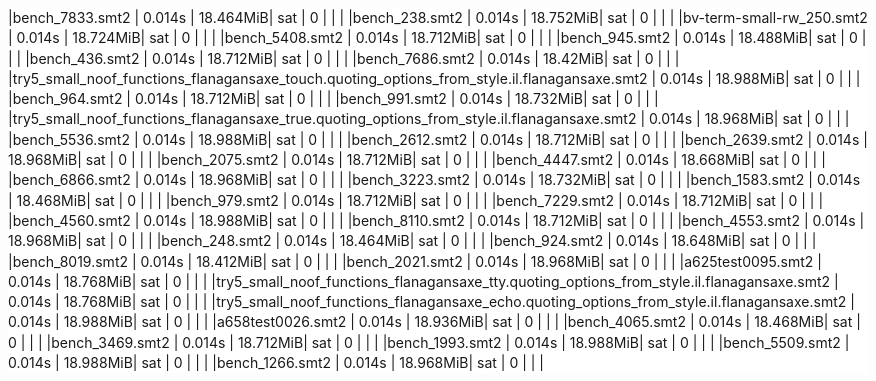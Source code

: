|bench_7833.smt2                                              |    0.014s | 18.464MiB| sat | 0 |  |  |
|bench_238.smt2                                               |    0.014s | 18.752MiB| sat | 0 |  |  |
|bv-term-small-rw_250.smt2                                    |    0.014s | 18.724MiB| sat | 0 |  |  |
|bench_5408.smt2                                              |    0.014s | 18.712MiB| sat | 0 |  |  |
|bench_945.smt2                                               |    0.014s | 18.488MiB| sat | 0 |  |  |
|bench_436.smt2                                               |    0.014s | 18.712MiB| sat | 0 |  |  |
|bench_7686.smt2                                              |    0.014s | 18.42MiB| sat | 0 |  |  |
|try5_small_noof_functions_flanagansaxe_touch.quoting_options_from_style.il.flanagansaxe.smt2 |    0.014s | 18.988MiB| sat | 0 |  |  |
|bench_964.smt2                                               |    0.014s | 18.712MiB| sat | 0 |  |  |
|bench_991.smt2                                               |    0.014s | 18.732MiB| sat | 0 |  |  |
|try5_small_noof_functions_flanagansaxe_true.quoting_options_from_style.il.flanagansaxe.smt2 |    0.014s | 18.968MiB| sat | 0 |  |  |
|bench_5536.smt2                                              |    0.014s | 18.988MiB| sat | 0 |  |  |
|bench_2612.smt2                                              |    0.014s | 18.712MiB| sat | 0 |  |  |
|bench_2639.smt2                                              |    0.014s | 18.968MiB| sat | 0 |  |  |
|bench_2075.smt2                                              |    0.014s | 18.712MiB| sat | 0 |  |  |
|bench_4447.smt2                                              |    0.014s | 18.668MiB| sat | 0 |  |  |
|bench_6866.smt2                                              |    0.014s | 18.968MiB| sat | 0 |  |  |
|bench_3223.smt2                                              |    0.014s | 18.732MiB| sat | 0 |  |  |
|bench_1583.smt2                                              |    0.014s | 18.468MiB| sat | 0 |  |  |
|bench_979.smt2                                               |    0.014s | 18.712MiB| sat | 0 |  |  |
|bench_7229.smt2                                              |    0.014s | 18.712MiB| sat | 0 |  |  |
|bench_4560.smt2                                              |    0.014s | 18.988MiB| sat | 0 |  |  |
|bench_8110.smt2                                              |    0.014s | 18.712MiB| sat | 0 |  |  |
|bench_4553.smt2                                              |    0.014s | 18.968MiB| sat | 0 |  |  |
|bench_248.smt2                                               |    0.014s | 18.464MiB| sat | 0 |  |  |
|bench_924.smt2                                               |    0.014s | 18.648MiB| sat | 0 |  |  |
|bench_8019.smt2                                              |    0.014s | 18.412MiB| sat | 0 |  |  |
|bench_2021.smt2                                              |    0.014s | 18.968MiB| sat | 0 |  |  |
|a625test0095.smt2                                            |    0.014s | 18.768MiB| sat | 0 |  |  |
|try5_small_noof_functions_flanagansaxe_tty.quoting_options_from_style.il.flanagansaxe.smt2 |    0.014s | 18.768MiB| sat | 0 |  |  |
|try5_small_noof_functions_flanagansaxe_echo.quoting_options_from_style.il.flanagansaxe.smt2 |    0.014s | 18.988MiB| sat | 0 |  |  |
|a658test0026.smt2                                            |    0.014s | 18.936MiB| sat | 0 |  |  |
|bench_4065.smt2                                              |    0.014s | 18.468MiB| sat | 0 |  |  |
|bench_3469.smt2                                              |    0.014s | 18.712MiB| sat | 0 |  |  |
|bench_1993.smt2                                              |    0.014s | 18.988MiB| sat | 0 |  |  |
|bench_5509.smt2                                              |    0.014s | 18.988MiB| sat | 0 |  |  |
|bench_1266.smt2                                              |    0.014s | 18.968MiB| sat | 0 |  |  |